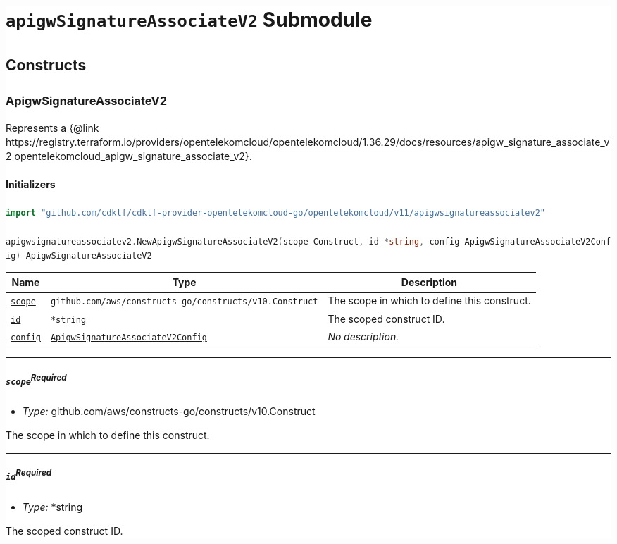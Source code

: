 # `apigwSignatureAssociateV2` Submodule <a name="`apigwSignatureAssociateV2` Submodule" id="@cdktf/provider-opentelekomcloud.apigwSignatureAssociateV2"></a>

## Constructs <a name="Constructs" id="Constructs"></a>

### ApigwSignatureAssociateV2 <a name="ApigwSignatureAssociateV2" id="@cdktf/provider-opentelekomcloud.apigwSignatureAssociateV2.ApigwSignatureAssociateV2"></a>

Represents a {@link https://registry.terraform.io/providers/opentelekomcloud/opentelekomcloud/1.36.29/docs/resources/apigw_signature_associate_v2 opentelekomcloud_apigw_signature_associate_v2}.

#### Initializers <a name="Initializers" id="@cdktf/provider-opentelekomcloud.apigwSignatureAssociateV2.ApigwSignatureAssociateV2.Initializer"></a>

```go
import "github.com/cdktf/cdktf-provider-opentelekomcloud-go/opentelekomcloud/v11/apigwsignatureassociatev2"

apigwsignatureassociatev2.NewApigwSignatureAssociateV2(scope Construct, id *string, config ApigwSignatureAssociateV2Config) ApigwSignatureAssociateV2
```

| **Name** | **Type** | **Description** |
| --- | --- | --- |
| <code><a href="#@cdktf/provider-opentelekomcloud.apigwSignatureAssociateV2.ApigwSignatureAssociateV2.Initializer.parameter.scope">scope</a></code> | <code>github.com/aws/constructs-go/constructs/v10.Construct</code> | The scope in which to define this construct. |
| <code><a href="#@cdktf/provider-opentelekomcloud.apigwSignatureAssociateV2.ApigwSignatureAssociateV2.Initializer.parameter.id">id</a></code> | <code>*string</code> | The scoped construct ID. |
| <code><a href="#@cdktf/provider-opentelekomcloud.apigwSignatureAssociateV2.ApigwSignatureAssociateV2.Initializer.parameter.config">config</a></code> | <code><a href="#@cdktf/provider-opentelekomcloud.apigwSignatureAssociateV2.ApigwSignatureAssociateV2Config">ApigwSignatureAssociateV2Config</a></code> | *No description.* |

---

##### `scope`<sup>Required</sup> <a name="scope" id="@cdktf/provider-opentelekomcloud.apigwSignatureAssociateV2.ApigwSignatureAssociateV2.Initializer.parameter.scope"></a>

- *Type:* github.com/aws/constructs-go/constructs/v10.Construct

The scope in which to define this construct.

---

##### `id`<sup>Required</sup> <a name="id" id="@cdktf/provider-opentelekomcloud.apigwSignatureAssociateV2.ApigwSignatureAssociateV2.Initializer.parameter.id"></a>

- *Type:* *string

The scoped construct ID.
